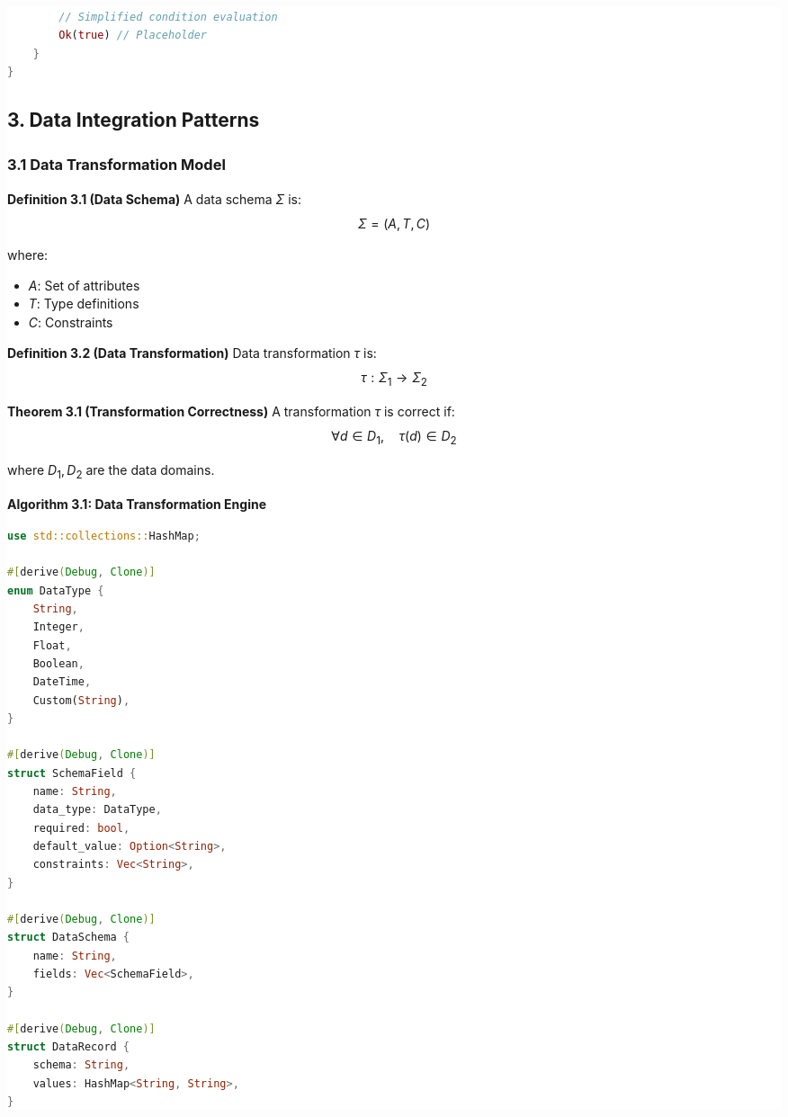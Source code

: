 ```rust
        // Simplified condition evaluation
        Ok(true) // Placeholder
    }
}
```

## 3. Data Integration Patterns

### 3.1 Data Transformation Model

**Definition 3.1 (Data Schema)**
A data schema $\Sigma$ is:
$$\Sigma = (A, T, C)$$

where:

- $A$: Set of attributes
- $T$: Type definitions
- $C$: Constraints

**Definition 3.2 (Data Transformation)**
Data transformation $\tau$ is:
$$\tau: \Sigma_1 \rightarrow \Sigma_2$$

**Theorem 3.1 (Transformation Correctness)**
A transformation $\tau$ is correct if:
$$\forall d \in D_1, \quad \tau(d) \in D_2$$

where $D_1, D_2$ are the data domains.

**Algorithm 3.1: Data Transformation Engine**

```rust
use std::collections::HashMap;

#[derive(Debug, Clone)]
enum DataType {
    String,
    Integer,
    Float,
    Boolean,
    DateTime,
    Custom(String),
}

#[derive(Debug, Clone)]
struct SchemaField {
    name: String,
    data_type: DataType,
    required: bool,
    default_value: Option<String>,
    constraints: Vec<String>,
}

#[derive(Debug, Clone)]
struct DataSchema {
    name: String,
    fields: Vec<SchemaField>,
}

#[derive(Debug, Clone)]
struct DataRecord {
    schema: String,
    values: HashMap<String, String>,
}

```